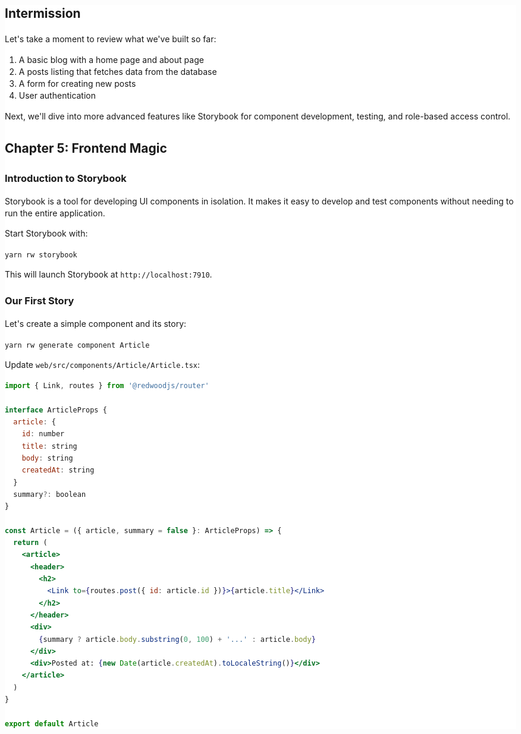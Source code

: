 ## Intermission

Let's take a moment to review what we've built so far:

1. A basic blog with a home page and about page
2. A posts listing that fetches data from the database
3. A form for creating new posts
4. User authentication

Next, we'll dive into more advanced features like Storybook for component development, testing, and role-based access control.

## Chapter 5: Frontend Magic

### Introduction to Storybook

Storybook is a tool for developing UI components in isolation. It makes it easy to develop and test components without needing to run the entire application.

Start Storybook with:

```bash
yarn rw storybook
```

This will launch Storybook at `http://localhost:7910`.

### Our First Story

Let's create a simple component and its story:

```bash
yarn rw generate component Article
```

Update `web/src/components/Article/Article.tsx`:

```jsx
import { Link, routes } from '@redwoodjs/router'

interface ArticleProps {
  article: {
    id: number
    title: string
    body: string
    createdAt: string
  }
  summary?: boolean
}

const Article = ({ article, summary = false }: ArticleProps) => {
  return (
    <article>
      <header>
        <h2>
          <Link to={routes.post({ id: article.id })}>{article.title}</Link>
        </h2>
      </header>
      <div>
        {summary ? article.body.substring(0, 100) + '...' : article.body}
      </div>
      <div>Posted at: {new Date(article.createdAt).toLocaleString()}</div>
    </article>
  )
}

export default Article
```